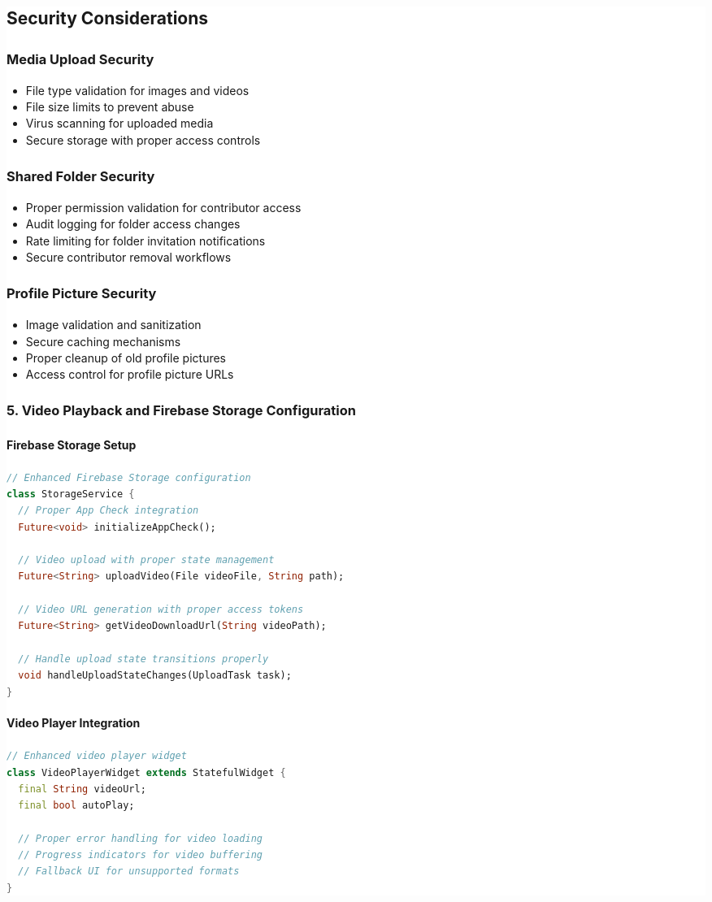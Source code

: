 ## Security Considerations

### Media Upload Security
- File type validation for images and videos
- File size limits to prevent abuse
- Virus scanning for uploaded media
- Secure storage with proper access controls

### Shared Folder Security
- Proper permission validation for contributor access
- Audit logging for folder access changes
- Rate limiting for folder invitation notifications
- Secure contributor removal workflows

### Profile Picture Security
- Image validation and sanitization
- Secure caching mechanisms
- Proper cleanup of old profile pictures
- Access control for profile picture URLs

### 5. Video Playback and Firebase Storage Configuration

#### Firebase Storage Setup
```dart
// Enhanced Firebase Storage configuration
class StorageService {
  // Proper App Check integration
  Future<void> initializeAppCheck();
  
  // Video upload with proper state management
  Future<String> uploadVideo(File videoFile, String path);
  
  // Video URL generation with proper access tokens
  Future<String> getVideoDownloadUrl(String videoPath);
  
  // Handle upload state transitions properly
  void handleUploadStateChanges(UploadTask task);
}
```

#### Video Player Integration
```dart
// Enhanced video player widget
class VideoPlayerWidget extends StatefulWidget {
  final String videoUrl;
  final bool autoPlay;
  
  // Proper error handling for video loading
  // Progress indicators for video buffering
  // Fallback UI for unsupported formats
}
```
